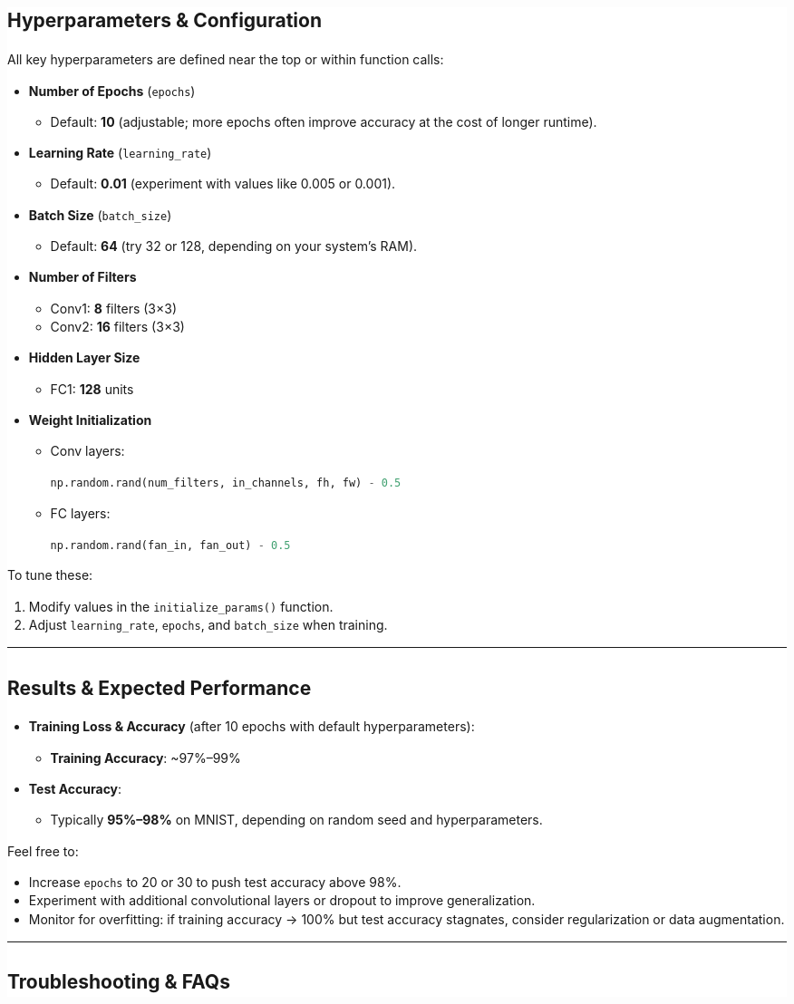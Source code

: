 
## Hyperparameters & Configuration

All key hyperparameters are defined near the top or within function calls:

- **Number of Epochs** (`epochs`)  
  - Default: **10** (adjustable; more epochs often improve accuracy at the cost of longer runtime).  

- **Learning Rate** (`learning_rate`)  
  - Default: **0.01** (experiment with values like 0.005 or 0.001).  

- **Batch Size** (`batch_size`)  
  - Default: **64** (try 32 or 128, depending on your system’s RAM).  

- **Number of Filters**  
  - Conv1: **8** filters (3×3)  
  - Conv2: **16** filters (3×3)  

- **Hidden Layer Size**  
  - FC1: **128** units  

- **Weight Initialization**    
    - Conv layers:  
      ```python
      np.random.rand(num_filters, in_channels, fh, fw) - 0.5
      ```  
    - FC layers:  
      ```python
      np.random.rand(fan_in, fan_out) - 0.5
      ```  

To tune these:  
1. Modify values in the `initialize_params()` function.  
2. Adjust `learning_rate`, `epochs`, and `batch_size` when training.  

---

## Results & Expected Performance

- **Training Loss & Accuracy** (after 10 epochs with default hyperparameters):  
  - **Training Accuracy**: ~97%–99%   

- **Test Accuracy**:  
  - Typically **95%–98%** on MNIST, depending on random seed and hyperparameters.  

Feel free to:  
- Increase `epochs` to 20 or 30 to push test accuracy above 98%.  
- Experiment with additional convolutional layers or dropout to improve generalization.  
- Monitor for overfitting: if training accuracy → 100% but test accuracy stagnates, consider regularization or data augmentation.

---

## Troubleshooting & FAQs
